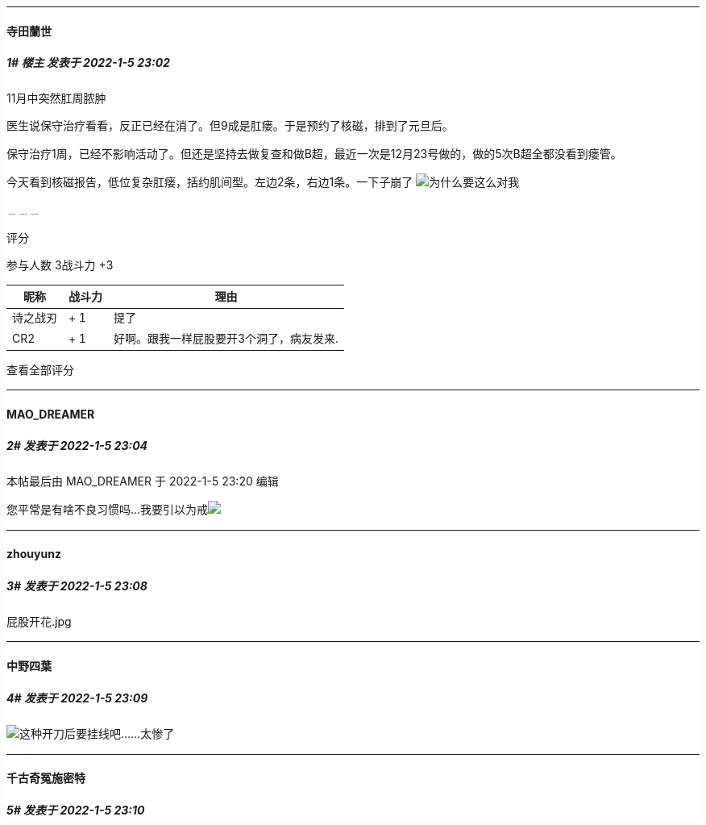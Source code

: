 

*****

####  寺田蘭世  
##### 1#       楼主       发表于 2022-1-5 23:02

11月中突然肛周脓肿

医生说保守治疗看看，反正已经在消了。但9成是肛瘘。于是预约了核磁，排到了元旦后。

保守治疗1周，已经不影响活动了。但还是坚持去做复查和做B超，最近一次是12月23号做的，做的5次B超全都没看到瘘管。

今天看到核磁报告，低位复杂肛瘘，括约肌间型。左边2条，右边1条。一下子崩了
<img src="https://static.saraba1st.com/image/smiley/face2017/139.png" referrerpolicy="no-referrer">为什么要这么对我

﹍﹍﹍

评分

 参与人数 3战斗力 +3

|昵称|战斗力|理由|
|----|---|---|
| 诗之战刃| + 1|提了|
| CR2| + 1|好啊。跟我一样屁股要开3个洞了，病友发来.|

查看全部评分

*****

####  MAO_DREAMER  
##### 2#       发表于 2022-1-5 23:04

 本帖最后由 MAO_DREAMER 于 2022-1-5 23:20 编辑 

您平常是有啥不良习惯吗...我要引以为戒<img src="https://static.saraba1st.com/image/smiley/face2017/239.png" referrerpolicy="no-referrer">

*****

####  zhouyunz  
##### 3#       发表于 2022-1-5 23:08

屁股开花.jpg

*****

####  中野四葉  
##### 4#       发表于 2022-1-5 23:09

<img src="https://static.saraba1st.com/image/smiley/face2017/018.png" referrerpolicy="no-referrer">这种开刀后要挂线吧……太惨了

*****

####  千古奇冤施密特  
##### 5#       发表于 2022-1-5 23:10
